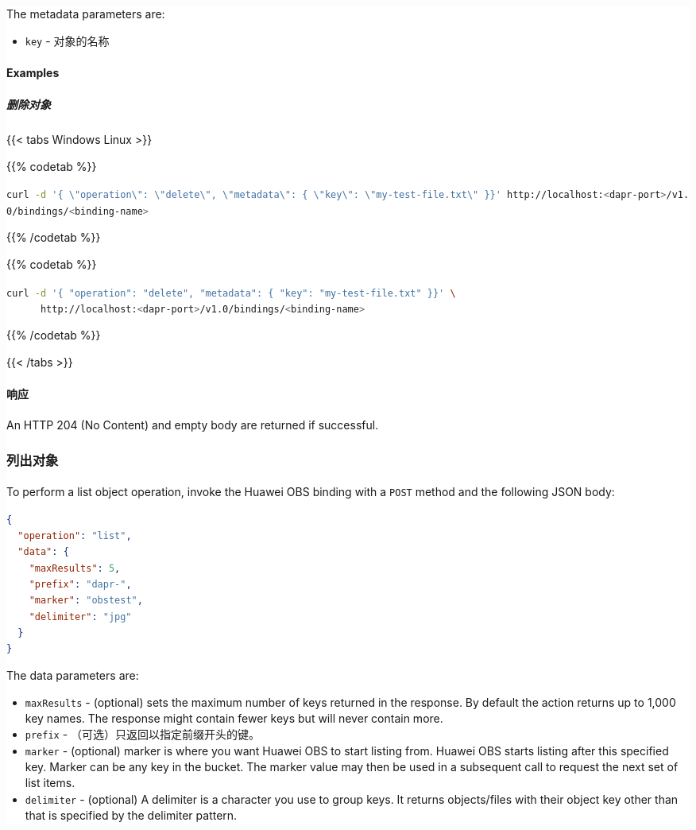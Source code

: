 The metadata parameters are:

- `key` - 对象的名称


#### Examples

##### 删除对象

{{< tabs Windows Linux >}}

  {{% codetab %}}
  ```bash
  curl -d '{ \"operation\": \"delete\", \"metadata\": { \"key\": \"my-test-file.txt\" }}' http://localhost:<dapr-port>/v1.0/bindings/<binding-name>
  ```
  {{% /codetab %}}

  {{% codetab %}}
  ```bash
  curl -d '{ "operation": "delete", "metadata": { "key": "my-test-file.txt" }}' \
        http://localhost:<dapr-port>/v1.0/bindings/<binding-name>
  ```
  {{% /codetab %}}

{{< /tabs >}}

#### 响应

An HTTP 204 (No Content) and empty body are returned if successful.


### 列出对象

To perform a list object operation, invoke the Huawei OBS binding with a `POST` method and the following JSON body:

```json
{
  "operation": "list",
  "data": {
    "maxResults": 5,
    "prefix": "dapr-",
    "marker": "obstest",
    "delimiter": "jpg"
  }
}
```

The data parameters are:

- `maxResults` - (optional) sets the maximum number of keys returned in the response. By default the action returns up to 1,000 key names. The response might contain fewer keys but will never contain more.
- `prefix` - （可选）只返回以指定前缀开头的键。
- `marker` - (optional) marker is where you want Huawei OBS to start listing from. Huawei OBS starts listing after this specified key. Marker can be any key in the bucket. The marker value may then be used in a subsequent call to request the next set of list items.
- `delimiter` - (optional) A delimiter is a character you use to group keys. It returns objects/files with their object key other than that is specified by the delimiter pattern.
